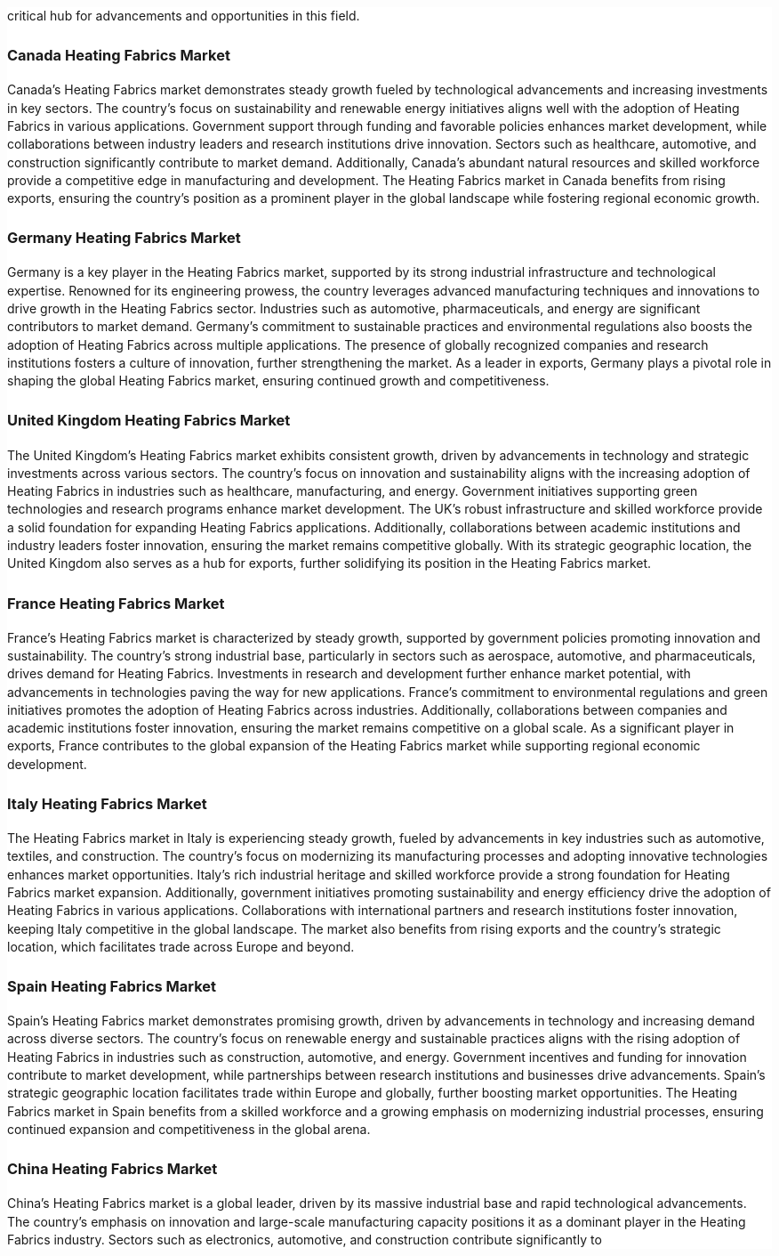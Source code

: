 critical hub for advancements and opportunities in this field.</p><h3>Canada Heating Fabrics Market</h3><p>Canada&rsquo;s Heating Fabrics market demonstrates steady growth fueled by technological advancements and increasing investments in key sectors. The country&rsquo;s focus on sustainability and renewable energy initiatives aligns well with the adoption of Heating Fabrics in various applications. Government support through funding and favorable policies enhances market development, while collaborations between industry leaders and research institutions drive innovation. Sectors such as healthcare, automotive, and construction significantly contribute to market demand. Additionally, Canada&rsquo;s abundant natural resources and skilled workforce provide a competitive edge in manufacturing and development. The Heating Fabrics market in Canada benefits from rising exports, ensuring the country&rsquo;s position as a prominent player in the global landscape while fostering regional economic growth.</p><h3>Germany Heating Fabrics Market</h3><p>Germany is a key player in the Heating Fabrics market, supported by its strong industrial infrastructure and technological expertise. Renowned for its engineering prowess, the country leverages advanced manufacturing techniques and innovations to drive growth in the Heating Fabrics sector. Industries such as automotive, pharmaceuticals, and energy are significant contributors to market demand. Germany&rsquo;s commitment to sustainable practices and environmental regulations also boosts the adoption of Heating Fabrics across multiple applications. The presence of globally recognized companies and research institutions fosters a culture of innovation, further strengthening the market. As a leader in exports, Germany plays a pivotal role in shaping the global Heating Fabrics market, ensuring continued growth and competitiveness.</p><h3>United Kingdom Heating Fabrics Market</h3><p>The United Kingdom&rsquo;s Heating Fabrics market exhibits consistent growth, driven by advancements in technology and strategic investments across various sectors. The country&rsquo;s focus on innovation and sustainability aligns with the increasing adoption of Heating Fabrics in industries such as healthcare, manufacturing, and energy. Government initiatives supporting green technologies and research programs enhance market development. The UK&rsquo;s robust infrastructure and skilled workforce provide a solid foundation for expanding Heating Fabrics applications. Additionally, collaborations between academic institutions and industry leaders foster innovation, ensuring the market remains competitive globally. With its strategic geographic location, the United Kingdom also serves as a hub for exports, further solidifying its position in the Heating Fabrics market.</p><h3>France Heating Fabrics Market</h3><p>France&rsquo;s Heating Fabrics market is characterized by steady growth, supported by government policies promoting innovation and sustainability. The country&rsquo;s strong industrial base, particularly in sectors such as aerospace, automotive, and pharmaceuticals, drives demand for Heating Fabrics. Investments in research and development further enhance market potential, with advancements in technologies paving the way for new applications. France&rsquo;s commitment to environmental regulations and green initiatives promotes the adoption of Heating Fabrics across industries. Additionally, collaborations between companies and academic institutions foster innovation, ensuring the market remains competitive on a global scale. As a significant player in exports, France contributes to the global expansion of the Heating Fabrics market while supporting regional economic development.</p><h3>Italy Heating Fabrics Market</h3><p>The Heating Fabrics market in Italy is experiencing steady growth, fueled by advancements in key industries such as automotive, textiles, and construction. The country&rsquo;s focus on modernizing its manufacturing processes and adopting innovative technologies enhances market opportunities. Italy&rsquo;s rich industrial heritage and skilled workforce provide a strong foundation for Heating Fabrics market expansion. Additionally, government initiatives promoting sustainability and energy efficiency drive the adoption of Heating Fabrics in various applications. Collaborations with international partners and research institutions foster innovation, keeping Italy competitive in the global landscape. The market also benefits from rising exports and the country&rsquo;s strategic location, which facilitates trade across Europe and beyond.</p><h3>Spain Heating Fabrics Market</h3><p>Spain&rsquo;s Heating Fabrics market demonstrates promising growth, driven by advancements in technology and increasing demand across diverse sectors. The country&rsquo;s focus on renewable energy and sustainable practices aligns with the rising adoption of Heating Fabrics in industries such as construction, automotive, and energy. Government incentives and funding for innovation contribute to market development, while partnerships between research institutions and businesses drive advancements. Spain&rsquo;s strategic geographic location facilitates trade within Europe and globally, further boosting market opportunities. The Heating Fabrics market in Spain benefits from a skilled workforce and a growing emphasis on modernizing industrial processes, ensuring continued expansion and competitiveness in the global arena.</p><h3>China Heating Fabrics Market</h3><p>China&rsquo;s Heating Fabrics market is a global leader, driven by its massive industrial base and rapid technological advancements. The country&rsquo;s emphasis on innovation and large-scale manufacturing capacity positions it as a dominant player in the Heating Fabrics industry. Sectors such as electronics, automotive, and construction contribute significantly to
